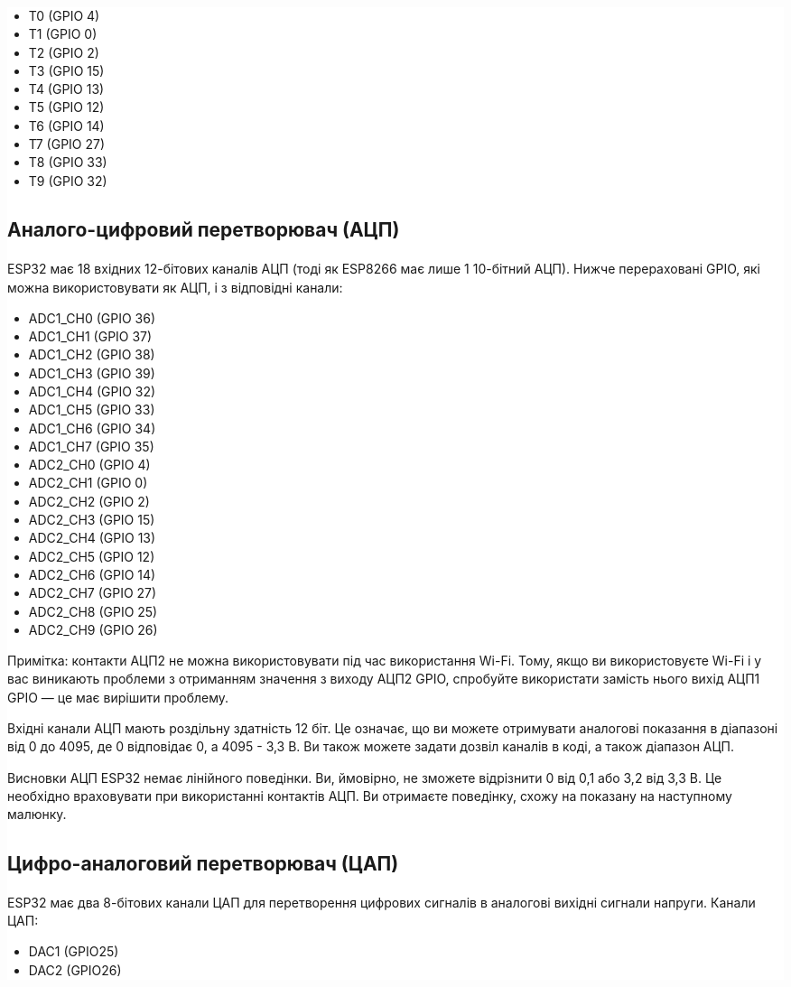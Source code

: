 - T0 (GPIO 4)
- T1 (GPIO 0)
- T2 (GPIO 2)
- T3 (GPIO 15)
- T4 (GPIO 13)
- T5 (GPIO 12)
- T6 (GPIO 14)
- T7 (GPIO 27)
- T8 (GPIO 33)
- T9 (GPIO 32)

## Аналого-цифровий перетворювач (АЦП)

ESP32 має 18 вхідних 12-бітових каналів АЦП (тоді як ESP8266 має лише 1 10-бітний АЦП). Нижче перераховані GPIO, які можна використовувати як АЦП, і з відповідні канали:

- ADC1\_CH0 (GPIO 36)
- ADC1\_CH1 (GPIO 37)
- ADC1\_CH2 (GPIO 38)
- ADC1\_CH3 (GPIO 39)
- ADC1\_CH4 (GPIO 32)
- ADC1\_CH5 (GPIO 33)
- ADC1\_CH6 (GPIO 34)
- ADC1\_CH7 (GPIO 35)
- ADC2\_CH0 (GPIO 4)
- ADC2\_CH1 (GPIO 0)
- ADC2\_CH2 (GPIO 2)
- ADC2\_CH3 (GPIO 15)
- ADC2\_CH4 (GPIO 13)
- ADC2\_CH5 (GPIO 12)
- ADC2\_CH6 (GPIO 14)
- ADC2\_CH7 (GPIO 27)
- ADC2\_CH8 (GPIO 25)
- ADC2\_CH9 (GPIO 26)

Примітка: контакти АЦП2 не можна використовувати під час використання Wi-Fi. Тому, якщо ви використовуєте Wi-Fi і у вас виникають проблеми з отриманням значення з виходу АЦП2 GPIO, спробуйте використати замість нього вихід АЦП1 GPIO — це має вирішити проблему.

Вхідні канали АЦП мають роздільну здатність 12 біт. Це означає, що ви можете отримувати аналогові показання в діапазоні від 0 до 4095, де 0 відповідає 0, а 4095 - 3,3 В. Ви також можете задати дозвіл каналів в коді, а також діапазон АЦП.

Висновки АЦП ESP32 немає лінійного поведінки. Ви, ймовірно, не зможете відрізнити 0 від 0,1 або 3,2 від 3,3 В. Це необхідно враховувати при використанні контактів АЦП. Ви отримаєте поведінку, схожу на показану на наступному малюнку.

## Цифро-аналоговий перетворювач (ЦАП)

ESP32 має два 8-бітових канали ЦАП для перетворення цифрових сигналів в аналогові вихідні сигнали напруги. Канали ЦАП:

- DAC1 (GPIO25)
- DAC2 (GPIO26)
